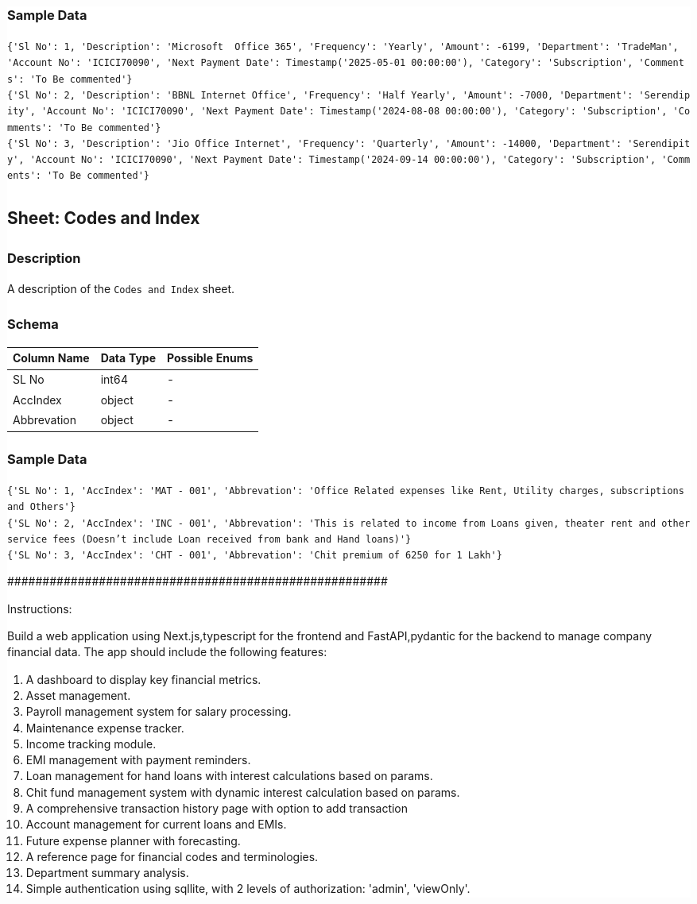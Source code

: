 ### Sample Data
```
{'Sl No': 1, 'Description': 'Microsoft  Office 365', 'Frequency': 'Yearly', 'Amount': -6199, 'Department': 'TradeMan', 'Account No': 'ICICI70090', 'Next Payment Date': Timestamp('2025-05-01 00:00:00'), 'Category': 'Subscription', 'Comments': 'To Be commented'}
{'Sl No': 2, 'Description': 'BBNL Internet Office', 'Frequency': 'Half Yearly', 'Amount': -7000, 'Department': 'Serendipity', 'Account No': 'ICICI70090', 'Next Payment Date': Timestamp('2024-08-08 00:00:00'), 'Category': 'Subscription', 'Comments': 'To Be commented'}
{'Sl No': 3, 'Description': 'Jio Office Internet', 'Frequency': 'Quarterly', 'Amount': -14000, 'Department': 'Serendipity', 'Account No': 'ICICI70090', 'Next Payment Date': Timestamp('2024-09-14 00:00:00'), 'Category': 'Subscription', 'Comments': 'To Be commented'}
```

## Sheet: Codes and Index

### Description
A description of the `Codes and Index` sheet.

### Schema
| Column Name | Data Type | Possible Enums |
|-------------|-----------|----------------|
| SL No | int64 | - |
| AccIndex | object | - |
| Abbrevation | object | - |

### Sample Data
```
{'SL No': 1, 'AccIndex': 'MAT - 001', 'Abbrevation': 'Office Related expenses like Rent, Utility charges, subscriptions and Others'}
{'SL No': 2, 'AccIndex': 'INC - 001', 'Abbrevation': 'This is related to income from Loans given, theater rent and other service fees (Doesn’t include Loan received from bank and Hand loans)'}
{'SL No': 3, 'AccIndex': 'CHT - 001', 'Abbrevation': 'Chit premium of 6250 for 1 Lakh'}
```
######################################################

Instructions:

Build a web application using Next.js,typescript for the frontend and FastAPI,pydantic for the backend to manage company financial data. The app should include the following features:
1. A dashboard to display key financial metrics.
2. Asset management.
3. Payroll management system for salary processing.
4. Maintenance expense tracker.
5. Income tracking module.
6. EMI management with payment reminders.
7. Loan management for hand loans with interest calculations based on params.
8. Chit fund management system with dynamic interest calculation based on params.
9. A comprehensive transaction history page with option to add transaction
10. Account management for current loans and EMIs.
11. Future expense planner with forecasting. 
12. A reference page for financial codes and terminologies.
13. Department summary analysis.
14. Simple authentication using sqllite, with 2 levels of authorization: 'admin', 'viewOnly'.
